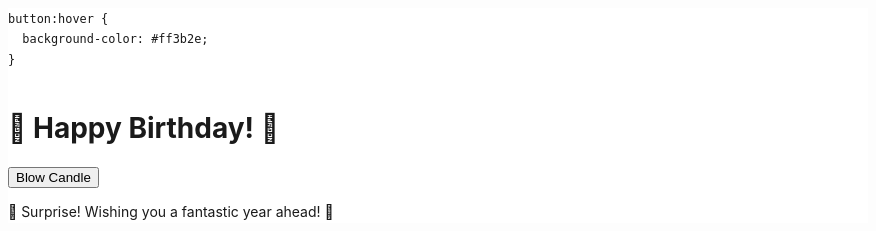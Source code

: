     button:hover {
      background-color: #ff3b2e;
    }
  </style>
</head>
<body>

  <h1>🎉 Happy Birthday! 🎉</h1>
  <div class="cake">
    <div class="candle">
      <div class="flame"></div>
    </div>
  </div>

  <button onclick="blowCandle()">Blow Candle</button>

  <div id="message">🎁 Surprise! Wishing you a fantastic year ahead! 🎁</div>

  <script>
    function blowCandle() {
      const flame = document.querySelector('.flame');
      flame.style.display = 'none';
      document.getElementById('message').style.display = 'block';
    }
  </script>

</body>
</html>
